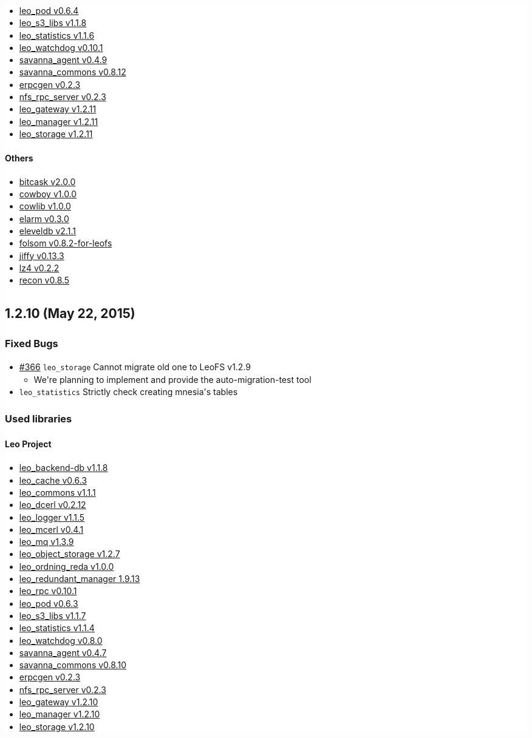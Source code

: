 * [leo_pod v0.6.4](https://github.com/leo-project/leo_pod/releases/tag/0.6.4)
* [leo_s3_libs v1.1.8](https://github.com/leo-project/leo_s3_libs/releases/tag/1.1.8)
* [leo_statistics v1.1.6](https://github.com/leo-project/leo_statistics/releases/tag/1.1.6)
* [leo_watchdog v0.10.1](https://github.com/leo-project/leo_watchdog/releases/tag/0.10.1)
* [savanna_agent v0.4.9](https://github.com/leo-project/savanna_agent/releases/tag/0.4.9)
* [savanna_commons v0.8.12](https://github.com/leo-project/savanna_commons/releases/tag/0.8.12)
* [erpcgen v0.2.3](https://github.com/leo-project/erpcgen/releases/tag/0.2.3)
* [nfs_rpc_server v0.2.3](https://github.com/leo-project/nfs_rpc_server/releases/tag/0.2.3)
* [leo_gateway v1.2.11](https://github.com/leo-project/leo_gateway/releases/tag/1.2.11)
* [leo_manager v1.2.11](https://github.com/leo-project/leo_manager/releases/tag/1.2.11)
* [leo_storage v1.2.11](https://github.com/leo-project/leo_storage/releases/tag/1.2.11)

#### Others
* [bitcask v2.0.0](https://github.com/lbasho/bitcask/releases/tag/2.0.0)
* [cowboy v1.0.0](https://github.com/leo-project/cowboy/releases/tag/1.0.0)
* [cowlib v1.0.0](https://github.com/extend/cowboy/releases/tag/1.0.0)
* [elarm v0.3.0](https://github.com/leo-project/elarm/releases/tag/0.3.0)
* [eleveldb v2.1.1](https://github.com/basho/eleveldb/releases/tag/2.1.1)
* [folsom v0.8.2-for-leofs](https://github.com/leo-project/folsom/releases/tag/0.8.2-for-leofs)
* [jiffy v0.13.3](https://github.com/davisp/jiffy/releases/tag/0.13.3)
* [lz4 v0.2.2](https://github.com/leo-project/erlang-lz4/releases/tag/0.2.2)
* [recon v0.8.5](https://github.com/ferd/recon/releases/tag/2.2.1)


## 1.2.10 (May 22, 2015)
### Fixed Bugs
* [#366](https://github.com/leo-project/leofs/issues/366) ``leo_storage`` Cannot migrate old one to LeoFS v1.2.9
    * We're planning to implement and provide the auto-migration-test tool
* ``leo_statistics`` Strictly check creating mnesia's tables

### Used libraries
#### Leo Project
* [leo_backend-db v1.1.8](https://github.com/leo-project/leo_backend_db/releases/tag/1.1.8)
* [leo_cache v0.6.3](https://github.com/leo-project/leo_cache/releases/tag/0.6.3)
* [leo_commons v1.1.1](https://github.com/leo-project/leo_commons/releases/tag/1.1.1)
* [leo_dcerl v0.2.12](https://github.com/leo-project/leo_dcerl/releases/tag/0.2.12)
* [leo_logger v1.1.5](https://github.com/leo-project/leo_logger/releases/tag/1.1.5)
* [leo_mcerl v0.4.1](https://github.com/leo-project/leo_mcerl/releases/tag/0.4.1)
* [leo_mq v1.3.9](https://github.com/leo-project/leo_mq/releases/tag/1.3.9)
* [leo_object_storage v1.2.7](https://github.com/leo-project/leo_object_storage/releases/tag/1.2.7)
* [leo_ordning_reda v1.0.0](https://github.com/leo-project/leo_ordning_reda/releases/tag/1.0.0)
* [leo_redundant_manager 1.9.13](https://github.com/leo-project/leo_redundant_manager/releases/tag/1.9.13)
* [leo_rpc v0.10.1](https://github.com/leo-project/leo_rpc/releases/tag/0.10.1)
* [leo_pod v0.6.3](https://github.com/leo-project/leo_pod/releases/tag/0.6.3)
* [leo_s3_libs v1.1.7](https://github.com/leo-project/leo_s3_libs/releases/tag/1.1.7)
* [leo_statistics v1.1.4](https://github.com/leo-project/leo_statistics/releases/tag/1.1.4)
* [leo_watchdog v0.8.0](https://github.com/leo-project/leo_watchdog/releases/tag/0.8.0)
* [savanna_agent v0.4.7](https://github.com/leo-project/savanna_agent/releases/tag/0.4.7)
* [savanna_commons v0.8.10](https://github.com/leo-project/savanna_commons/releases/tag/0.8.10)
* [erpcgen v0.2.3](https://github.com/leo-project/erpcgen/releases/tag/0.2.3)
* [nfs_rpc_server v0.2.3](https://github.com/leo-project/nfs_rpc_server/releases/tag/0.2.3)
* [leo_gateway v1.2.10](https://github.com/leo-project/leo_gateway/releases/tag/1.2.10)
* [leo_manager v1.2.10](https://github.com/leo-project/leo_manager/releases/tag/1.2.10)
* [leo_storage v1.2.10](https://github.com/leo-project/leo_storage/releases/tag/1.2.10)
